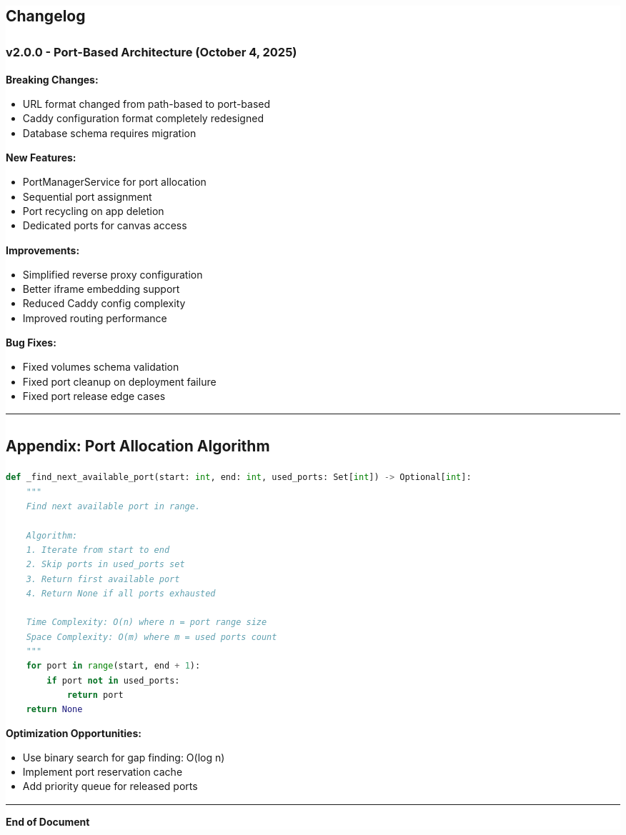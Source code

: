 
## Changelog

### v2.0.0 - Port-Based Architecture (October 4, 2025)

**Breaking Changes:**
- URL format changed from path-based to port-based
- Caddy configuration format completely redesigned
- Database schema requires migration

**New Features:**
- PortManagerService for port allocation
- Sequential port assignment
- Port recycling on app deletion
- Dedicated ports for canvas access

**Improvements:**
- Simplified reverse proxy configuration
- Better iframe embedding support
- Reduced Caddy config complexity
- Improved routing performance

**Bug Fixes:**
- Fixed volumes schema validation
- Fixed port cleanup on deployment failure
- Fixed port release edge cases

---

## Appendix: Port Allocation Algorithm

```python
def _find_next_available_port(start: int, end: int, used_ports: Set[int]) -> Optional[int]:
    """
    Find next available port in range.
    
    Algorithm:
    1. Iterate from start to end
    2. Skip ports in used_ports set
    3. Return first available port
    4. Return None if all ports exhausted
    
    Time Complexity: O(n) where n = port range size
    Space Complexity: O(m) where m = used ports count
    """
    for port in range(start, end + 1):
        if port not in used_ports:
            return port
    return None
```

**Optimization Opportunities:**
- Use binary search for gap finding: O(log n)
- Implement port reservation cache
- Add priority queue for released ports

---

**End of Document**
